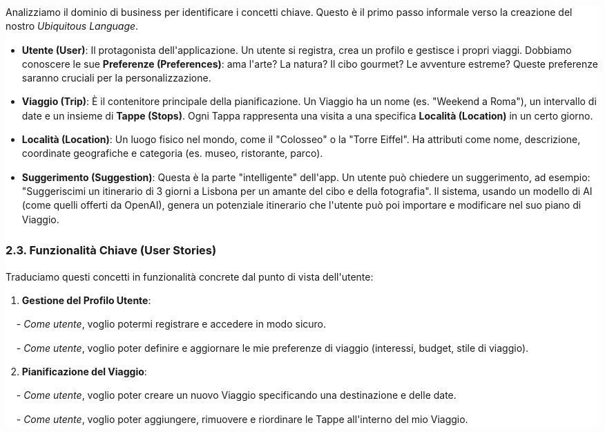   

Analizziamo il dominio di business per identificare i concetti chiave. Questo è il primo passo informale verso la creazione del nostro _Ubiquitous Language_.

  

  

- **Utente (User)**: Il protagonista dell'applicazione. Un utente si registra, crea un profilo e gestisce i propri viaggi. Dobbiamo conoscere le sue **Preferenze (Preferences)**: ama l'arte? La natura? Il cibo gourmet? Le avventure estreme? Queste preferenze saranno cruciali per la personalizzazione.

  

- **Viaggio (Trip)**: È il contenitore principale della pianificazione. Un Viaggio ha un nome (es. "Weekend a Roma"), un intervallo di date e un insieme di **Tappe (Stops)**. Ogni Tappa rappresenta una visita a una specifica **Località (Location)** in un certo giorno.

  

- **Località (Location)**: Un luogo fisico nel mondo, come il "Colosseo" o la "Torre Eiffel". Ha attributi come nome, descrizione, coordinate geografiche e categoria (es. museo, ristorante, parco).

  

- **Suggerimento (Suggestion)**: Questa è la parte "intelligente" dell'app. Un utente può chiedere un suggerimento, ad esempio: "Suggeriscimi un itinerario di 3 giorni a Lisbona per un amante del cibo e della fotografia". Il sistema, usando un modello di AI (come quelli offerti da OpenAI), genera un potenziale itinerario che l'utente può poi importare e modificare nel suo piano di Viaggio.

  

  

### 2.3. Funzionalità Chiave (User Stories)

  

  

Traduciamo questi concetti in funzionalità concrete dal punto di vista dell'utente:

  

  

1. **Gestione del Profilo Utente**:

  

    - _Come utente_, voglio potermi registrare e accedere in modo sicuro.

  

    - _Come utente_, voglio poter definire e aggiornare le mie preferenze di viaggio (interessi, budget, stile di viaggio).

  

2. **Pianificazione del Viaggio**:

  

    - _Come utente_, voglio poter creare un nuovo Viaggio specificando una destinazione e delle date.

  

    - _Come utente_, voglio poter aggiungere, rimuovere e riordinare le Tappe all'interno del mio Viaggio.
